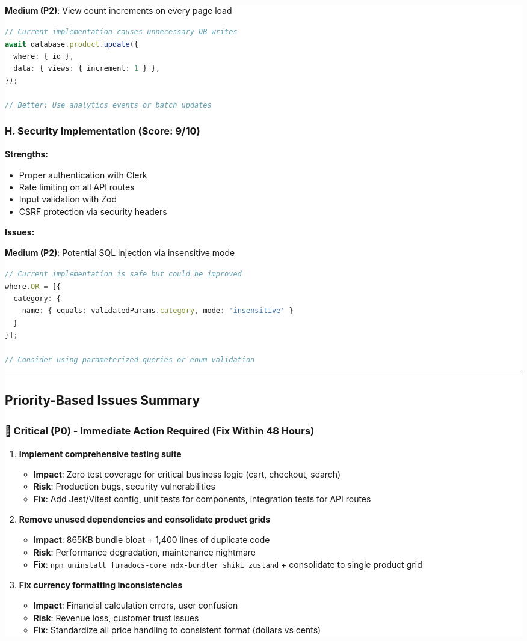 **Medium (P2)**: View count increments on every page load
```typescript
// Current implementation causes unnecessary DB writes
await database.product.update({
  where: { id },
  data: { views: { increment: 1 } },
});

// Better: Use analytics events or batch updates
```

### H. Security Implementation (Score: 9/10)

**Strengths:**
- Proper authentication with Clerk
- Rate limiting on all API routes
- Input validation with Zod
- CSRF protection via security headers

**Issues:**

**Medium (P2)**: Potential SQL injection via insensitive mode
```typescript
// Current implementation is safe but could be improved
where.OR = [{
  category: {
    name: { equals: validatedParams.category, mode: 'insensitive' }
  }
}];

// Consider using parameterized queries or enum validation
```

---

## Priority-Based Issues Summary

### 🔴 Critical (P0) - Immediate Action Required (Fix Within 48 Hours)

1. **Implement comprehensive testing suite**
   - **Impact**: Zero test coverage for critical business logic (cart, checkout, search)
   - **Risk**: Production bugs, security vulnerabilities
   - **Fix**: Add Jest/Vitest config, unit tests for components, integration tests for API routes

2. **Remove unused dependencies and consolidate product grids**
   - **Impact**: 865KB bundle bloat + 1,400 lines of duplicate code
   - **Risk**: Performance degradation, maintenance nightmare
   - **Fix**: `npm uninstall fumadocs-core mdx-bundler shiki zustand` + consolidate to single product grid

3. **Fix currency formatting inconsistencies**
   - **Impact**: Financial calculation errors, user confusion
   - **Risk**: Revenue loss, customer trust issues
   - **Fix**: Standardize all price handling to consistent format (dollars vs cents)

